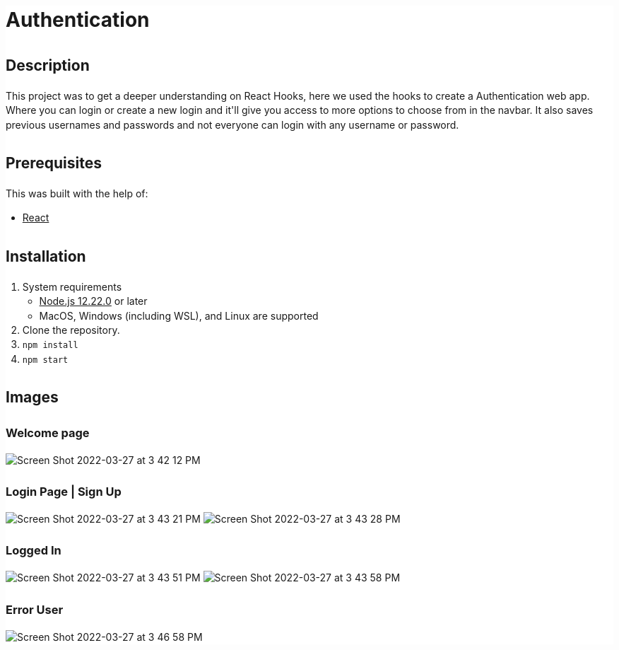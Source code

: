 # Authentication

## Description
This project was to get a deeper understanding on React Hooks, here we used the hooks to create a Authentication web app. Where you can login or create a new login and it'll give you access to more options to choose from in the navbar. It also saves previous usernames and passwords and not everyone can login with any username or password.

## Prerequisites

This was built with the help of:

* [React](https://reactjs.org/docs/getting-started.html)

## Installation
1. System requirements
      * [Node.js 12.22.0](https://nodejs.org/en/download/) or later
      * MacOS, Windows (including WSL), and Linux are supported
2. Clone the repository.
3. ``npm install``
4. ``npm start``

## Images

### Welcome page 

<img width="1512" alt="Screen Shot 2022-03-27 at 3 42 12 PM" src="https://user-images.githubusercontent.com/73076646/163000385-c3256aba-8ae0-47c6-8dee-3c78880a6833.png">

### Login Page | Sign Up

<img width="1512" alt="Screen Shot 2022-03-27 at 3 43 21 PM" src="https://user-images.githubusercontent.com/73076646/163000418-87d86b50-334b-4dca-bf1f-c2be13527ad8.png">
<img width="1512" alt="Screen Shot 2022-03-27 at 3 43 28 PM" src="https://user-images.githubusercontent.com/73076646/163000801-f4700fbd-11ae-42ed-b60a-5a7e5b05f7c9.png">

### Logged In

<img width="1511" alt="Screen Shot 2022-03-27 at 3 43 51 PM" src="https://user-images.githubusercontent.com/73076646/163000820-818136e9-910e-4e31-86fb-dc257248997f.png">
<img width="1512" alt="Screen Shot 2022-03-27 at 3 43 58 PM" src="https://user-images.githubusercontent.com/73076646/163000832-3bd43613-dacc-4fca-a70a-fa4bdc9bebba.png">

###  Error User

<img width="1512" alt="Screen Shot 2022-03-27 at 3 46 58 PM" src="https://user-images.githubusercontent.com/73076646/163000881-3b34ec8f-9e41-4464-b7e5-2a092cc2f881.png">


